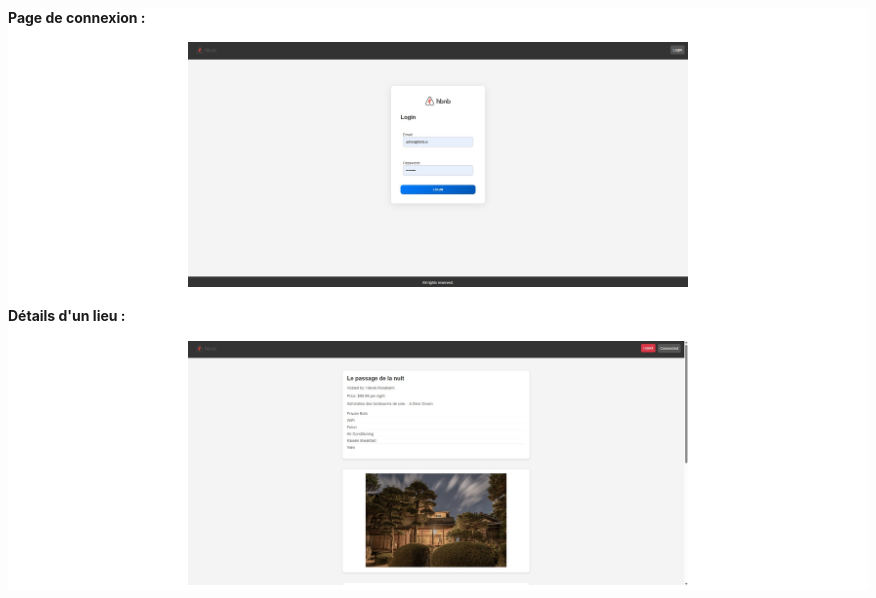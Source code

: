 **Page de connexion :**
<p align="center">
  <a href="screenshots_front/login_page.jpg">
    <img src="screenshots_front/login_page.jpg" alt="Page de connexion" width="500">
  </a>
</p>

**Détails d'un lieu :**
<p align="center">
  <a href="screenshots_front/view_place_details.jpg">
    <img src="screenshots_front/view_place_details.jpg" alt="Détails d'un lieu" width="500">
  </a>
</p>
